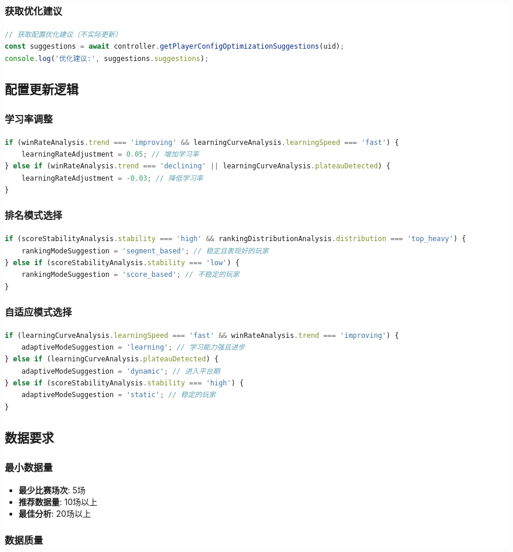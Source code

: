 ### 获取优化建议

```typescript
// 获取配置优化建议（不实际更新）
const suggestions = await controller.getPlayerConfigOptimizationSuggestions(uid);
console.log('优化建议:', suggestions.suggestions);
```

## 配置更新逻辑

### 学习率调整

```typescript
if (winRateAnalysis.trend === 'improving' && learningCurveAnalysis.learningSpeed === 'fast') {
    learningRateAdjustment = 0.05; // 增加学习率
} else if (winRateAnalysis.trend === 'declining' || learningCurveAnalysis.plateauDetected) {
    learningRateAdjustment = -0.03; // 降低学习率
}
```

### 排名模式选择

```typescript
if (scoreStabilityAnalysis.stability === 'high' && rankingDistributionAnalysis.distribution === 'top_heavy') {
    rankingModeSuggestion = 'segment_based'; // 稳定且表现好的玩家
} else if (scoreStabilityAnalysis.stability === 'low') {
    rankingModeSuggestion = 'score_based'; // 不稳定的玩家
}
```

### 自适应模式选择

```typescript
if (learningCurveAnalysis.learningSpeed === 'fast' && winRateAnalysis.trend === 'improving') {
    adaptiveModeSuggestion = 'learning'; // 学习能力强且进步
} else if (learningCurveAnalysis.plateauDetected) {
    adaptiveModeSuggestion = 'dynamic'; // 进入平台期
} else if (scoreStabilityAnalysis.stability === 'high') {
    adaptiveModeSuggestion = 'static'; // 稳定的玩家
}
```

## 数据要求

### 最小数据量

- **最少比赛场次**: 5场
- **推荐数据量**: 10场以上
- **最佳分析**: 20场以上

### 数据质量
